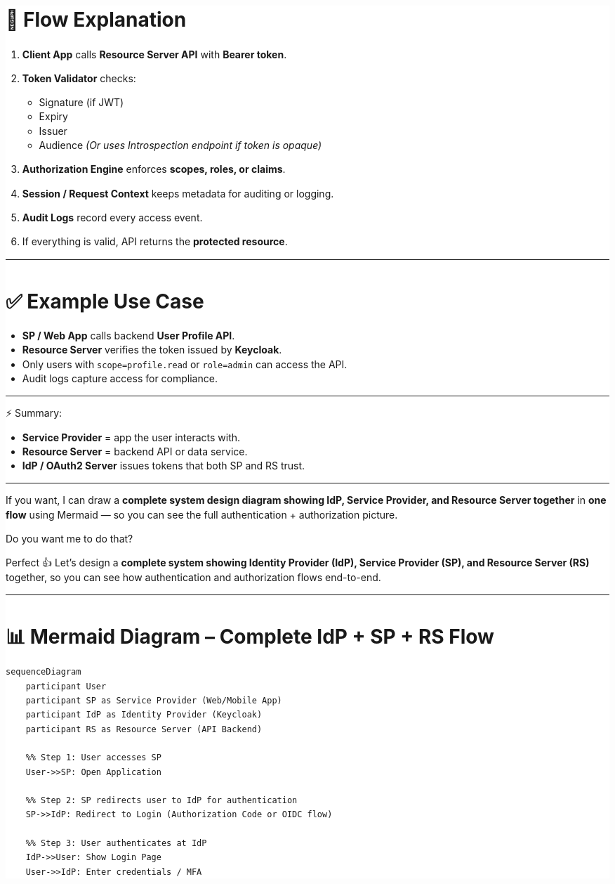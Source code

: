 
# 🔎 Flow Explanation

1. **Client App** calls **Resource Server API** with **Bearer token**.
2. **Token Validator** checks:

   * Signature (if JWT)
   * Expiry
   * Issuer
   * Audience
     *(Or uses Introspection endpoint if token is opaque)*
3. **Authorization Engine** enforces **scopes, roles, or claims**.
4. **Session / Request Context** keeps metadata for auditing or logging.
5. **Audit Logs** record every access event.
6. If everything is valid, API returns the **protected resource**.

---

# ✅ Example Use Case

* **SP / Web App** calls backend **User Profile API**.
* **Resource Server** verifies the token issued by **Keycloak**.
* Only users with `scope=profile.read` or `role=admin` can access the API.
* Audit logs capture access for compliance.

---

⚡ Summary:

* **Service Provider** = app the user interacts with.
* **Resource Server** = backend API or data service.
* **IdP / OAuth2 Server** issues tokens that both SP and RS trust.

---

If you want, I can draw a **complete system design diagram showing IdP, Service Provider, and Resource Server together** in **one flow** using Mermaid — so you can see the full authentication + authorization picture.

Do you want me to do that?


Perfect 👍 Let’s design a **complete system showing Identity Provider (IdP), Service Provider (SP), and Resource Server (RS)** together, so you can see how authentication and authorization flows end-to-end.

---

# 📊 Mermaid Diagram – Complete IdP + SP + RS Flow

```mermaid
sequenceDiagram
    participant User
    participant SP as Service Provider (Web/Mobile App)
    participant IdP as Identity Provider (Keycloak)
    participant RS as Resource Server (API Backend)

    %% Step 1: User accesses SP
    User->>SP: Open Application

    %% Step 2: SP redirects user to IdP for authentication
    SP->>IdP: Redirect to Login (Authorization Code or OIDC flow)

    %% Step 3: User authenticates at IdP
    IdP->>User: Show Login Page
    User->>IdP: Enter credentials / MFA
```